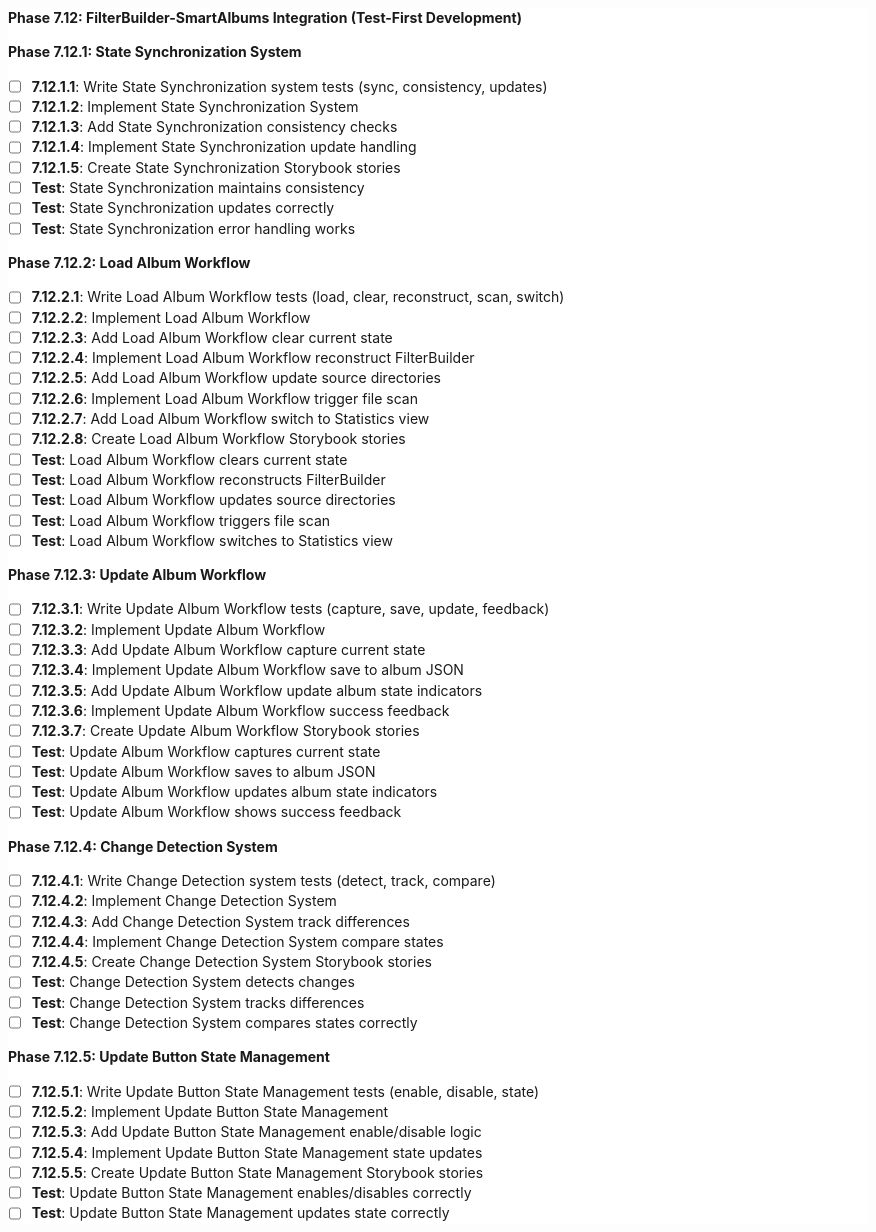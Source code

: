 **Phase 7.12: FilterBuilder-SmartAlbums Integration (Test-First Development)**

**Phase 7.12.1: State Synchronization System**
- [ ] **7.12.1.1**: Write State Synchronization system tests (sync, consistency, updates)
- [ ] **7.12.1.2**: Implement State Synchronization System
- [ ] **7.12.1.3**: Add State Synchronization consistency checks
- [ ] **7.12.1.4**: Implement State Synchronization update handling
- [ ] **7.12.1.5**: Create State Synchronization Storybook stories
- [ ] **Test**: State Synchronization maintains consistency
- [ ] **Test**: State Synchronization updates correctly
- [ ] **Test**: State Synchronization error handling works

**Phase 7.12.2: Load Album Workflow**
- [ ] **7.12.2.1**: Write Load Album Workflow tests (load, clear, reconstruct, scan, switch)
- [ ] **7.12.2.2**: Implement Load Album Workflow
- [ ] **7.12.2.3**: Add Load Album Workflow clear current state
- [ ] **7.12.2.4**: Implement Load Album Workflow reconstruct FilterBuilder
- [ ] **7.12.2.5**: Add Load Album Workflow update source directories
- [ ] **7.12.2.6**: Implement Load Album Workflow trigger file scan
- [ ] **7.12.2.7**: Add Load Album Workflow switch to Statistics view
- [ ] **7.12.2.8**: Create Load Album Workflow Storybook stories
- [ ] **Test**: Load Album Workflow clears current state
- [ ] **Test**: Load Album Workflow reconstructs FilterBuilder
- [ ] **Test**: Load Album Workflow updates source directories
- [ ] **Test**: Load Album Workflow triggers file scan
- [ ] **Test**: Load Album Workflow switches to Statistics view

**Phase 7.12.3: Update Album Workflow**
- [ ] **7.12.3.1**: Write Update Album Workflow tests (capture, save, update, feedback)
- [ ] **7.12.3.2**: Implement Update Album Workflow
- [ ] **7.12.3.3**: Add Update Album Workflow capture current state
- [ ] **7.12.3.4**: Implement Update Album Workflow save to album JSON
- [ ] **7.12.3.5**: Add Update Album Workflow update album state indicators
- [ ] **7.12.3.6**: Implement Update Album Workflow success feedback
- [ ] **7.12.3.7**: Create Update Album Workflow Storybook stories
- [ ] **Test**: Update Album Workflow captures current state
- [ ] **Test**: Update Album Workflow saves to album JSON
- [ ] **Test**: Update Album Workflow updates album state indicators
- [ ] **Test**: Update Album Workflow shows success feedback

**Phase 7.12.4: Change Detection System**
- [ ] **7.12.4.1**: Write Change Detection system tests (detect, track, compare)
- [ ] **7.12.4.2**: Implement Change Detection System
- [ ] **7.12.4.3**: Add Change Detection System track differences
- [ ] **7.12.4.4**: Implement Change Detection System compare states
- [ ] **7.12.4.5**: Create Change Detection System Storybook stories
- [ ] **Test**: Change Detection System detects changes
- [ ] **Test**: Change Detection System tracks differences
- [ ] **Test**: Change Detection System compares states correctly

**Phase 7.12.5: Update Button State Management**
- [ ] **7.12.5.1**: Write Update Button State Management tests (enable, disable, state)
- [ ] **7.12.5.2**: Implement Update Button State Management
- [ ] **7.12.5.3**: Add Update Button State Management enable/disable logic
- [ ] **7.12.5.4**: Implement Update Button State Management state updates
- [ ] **7.12.5.5**: Create Update Button State Management Storybook stories
- [ ] **Test**: Update Button State Management enables/disables correctly
- [ ] **Test**: Update Button State Management updates state correctly
